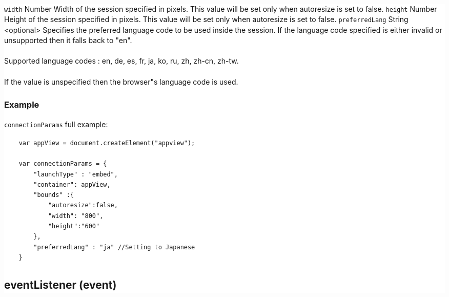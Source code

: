 <td><code>width</code></td>
<td>Number</td>
<td>Width of the session specified in pixels. This value will be set only when autoresize is set to false.</td>
</tr>
<tr>
<td><code>height</code></td>
<td>Number</td>
<td>Height of the session specified in pixels. This value will be set only when autoresize is set to false.</td>
</tr>
</tbody>
</table>
</td>
</tr>
<tr>
<td><code>preferredLang</code></td>
<td>String</td>
<td>&lt;optional&gt;</td>
<td>Specifies the preferred language code to be used inside the session. If the language code specified is either invalid or unsupported then it falls back to "en". <br /><br /> Supported language codes : en, de, es, fr, ja, ko, ru, zh, zh-cn, zh-tw. <br /><br /> If the value is unspecified then the browser"s language code is used.</td>
</tr>
</tbody>
</table>
</td>
</tr>
</tbody>
</table>

### Example

`connectionParams` full example:

```
	var appView = document.createElement("appview");

	var connectionParams = {
		"launchType" : "embed",
		"container": appView,
		"bounds" :{
			"autoresize":false,
			"width": "800",
			"height":"600"
		},
		"preferredLang" : "ja" //Setting to Japanese
	}
```	

## <a name="eventlistener"></a>eventListener (event)
